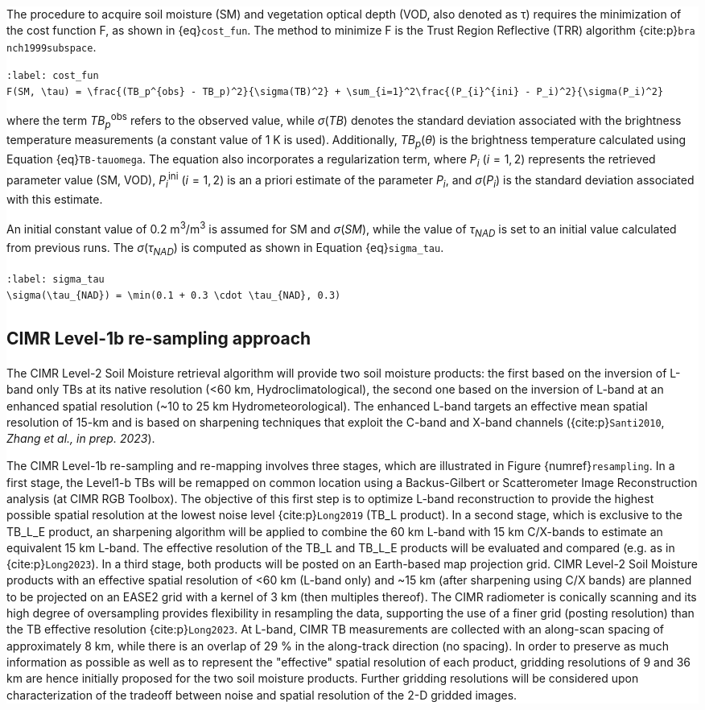 The procedure to acquire soil moisture (SM) and vegetation optical depth (VOD, also denoted as τ) requires the minimization of the cost function F, as shown in {eq}`cost_fun`. The method to minimize F is the Trust Region Reflective (TRR) algorithm {cite:p}`branch1999subspace`.

```{math}
:label: cost_fun
F(SM, \tau) = \frac{(TB_p^{obs} - TB_p)^2}{\sigma(TB)^2} + \sum_{i=1}^2\frac{(P_{i}^{ini} - P_i)^2}{\sigma(P_i)^2}
```

where the term $TB_p^\text{obs}$ refers to the observed value, while $\sigma(TB)$ denotes the standard deviation associated with the brightness temperature measurements (a constant value of 1 K is used). Additionally, $TB_p(\theta)$ is the brightness temperature calculated using Equation {eq}`TB-tauomega`. The equation also incorporates a regularization term, where $P_i$ ($i = 1, 2$) represents the retrieved parameter value (SM, VOD), $P_i^\text{ini}$ ($i = 1, 2$) is an a priori estimate of the parameter $P_i$, and $\sigma(P_i)$ is the standard deviation associated with this estimate.

An initial constant value of 0.2 m$^3$/m$^3$ is assumed for SM and $\sigma(SM)$, while the value of $\tau_{NAD}$ is set to an initial value calculated from previous runs. The $\sigma(\tau_{NAD})$ is computed as shown in Equation {eq}`sigma_tau`.

```{math}
:label: sigma_tau
\sigma(\tau_{NAD}) = \min(0.1 + 0.3 \cdot \tau_{NAD}, 0.3)
```

## CIMR Level-1b re-sampling approach

The CIMR Level-2 Soil Moisture retrieval algorithm will provide two soil moisture products: the first based on the inversion of L-band only TBs at its native resolution (<60 km, Hydroclimatological), the second one based on the inversion of L-band at an enhanced spatial resolution (~10 to 25 km Hydrometeorological). The enhanced L-band targets an effective mean spatial resolution of 15-km and is based on sharpening techniques that exploit the C-band and X-band channels ({cite:p}`Santi2010`, *Zhang et al., in prep. 2023*). 

The CIMR Level-1b re-sampling and re-mapping involves three stages, which are illustrated in Figure {numref}`resampling`. In a first stage, the Level1-b TBs will be remapped on common location using a Backus-Gilbert or Scatterometer Image Reconstruction analysis (at CIMR RGB Toolbox). The objective of this first step is to optimize L-band reconstruction to provide the highest possible spatial resolution at the lowest noise level {cite:p}`Long2019` (TB_L product). In a second stage, which is exclusive to the TB_L_E product, an sharpening algorithm will be applied to combine the 60 km L-band with 15 km C/X-bands to estimate an equivalent 15 km L-band. The effective resolution of the TB_L and TB_L_E products will be evaluated and compared (e.g. as in {cite:p}`Long2023`). In a third stage, both products will be posted on an Earth-based map projection grid. CIMR Level-2 Soil Moisture products with an effective spatial resolution of <60 km (L-band only) and ~15 km (after sharpening using C/X bands) are planned to be projected on an EASE2 grid with a kernel of 3 km (then multiples thereof). The CIMR radiometer is conically scanning and its high degree of oversampling provides flexibility in resampling the data, supporting the use of a finer grid (posting resolution) than the TB effective resolution {cite:p}`Long2023`. At L-band, CIMR TB measurements are collected with an along-scan spacing of approximately 8 km, while there is an overlap of 29 % in the along-track direction (no spacing). In order to preserve as much information as possible as well as to represent the "effective" spatial resolution of each product, gridding resolutions of 9 and 36 km are hence initially proposed for the two soil moisture products. Further gridding resolutions will be considered upon characterization of the tradeoff between noise and spatial resolution of the 2-D gridded images.    

